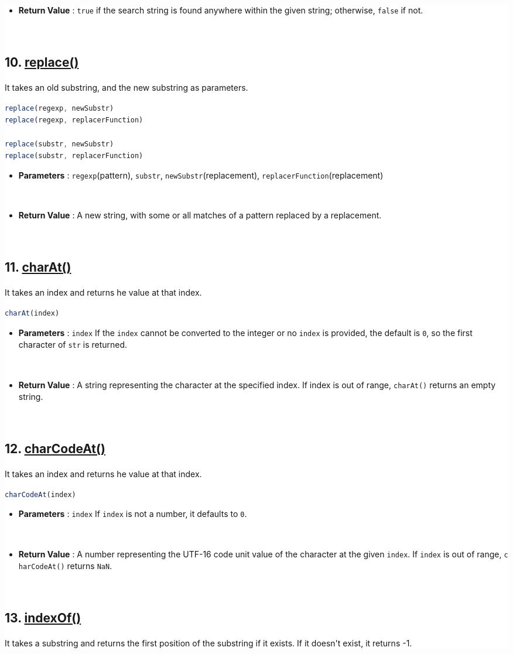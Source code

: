 + **Return Value** : `true` if the search string is found anywhere within the given string; otherwise, `false` if not.

<br>

## 10. [replace()][9]
It takes an old substring, and the new substring as parameters.

```js
replace(regexp, newSubstr)
replace(regexp, replacerFunction)

replace(substr, newSubstr)
replace(substr, replacerFunction)
```
+ **Parameters** : `regexp`(pattern), `substr`, `newSubstr`(replacement), `replacerFunction`(replacement)
<br>

+ **Return Value** : A new string, with some or all matches of a pattern replaced by a replacement.

<br>

## 11. [charAt()][10]
It takes an index and returns he value at that index.

```js
charAt(index)
```
+ **Parameters** : `index`
If the `index` cannot be converted to the integer or no `index` is provided, the default is `0`, so the first character of `str` is returned.
<br>

+ **Return Value** : A string representing the character at the specified index. If index is out of range, `charAt()` returns an empty string.

<br>

## 12. [charCodeAt()][11]
It takes an index and returns he value at that index.

```js
charCodeAt(index)
```
+ **Parameters** : `index`
If `index` is not a number, it defaults to `0`.
<br>

+ **Return Value** : A number representing the UTF-16 code unit value of the character at the given `index`. If `index` is out of range, `charCodeAt()` returns `NaN`.

<br>

## 13. [indexOf()][12]
It takes a substring and returns the first position of the substring if it exists. If it doesn't exist, it returns -1.


[1]: https://github.com/yendoz/30-Days-Of-JavaScript/blob/master/02_Day_Data_types/02_day_data_types.md#string-methods
[2]: https://developer.mozilla.org/en-US/docs/Web/JavaScript/Reference/Global_Objects/String/length
[3]: https://developer.mozilla.org/en-US/docs/Web/JavaScript/Reference/Global_Objects/String/toUpperCase
[4]: https://developer.mozilla.org/en-US/docs/Web/JavaScript/Reference/Global_Objects/String/toLowerCase
[5]: https://developer.mozilla.org/en-US/docs/Web/JavaScript/Reference/Global_Objects/String/substring
[6]: https://developer.mozilla.org/en-US/docs/Web/JavaScript/Reference/Global_Objects/String/split
[7]: https://developer.mozilla.org/en-US/docs/Web/JavaScript/Reference/Global_Objects/String/Trim
[8]: https://developer.mozilla.org/en-US/docs/Web/JavaScript/Reference/Global_Objects/String/includes
[9]: https://developer.mozilla.org/en-US/docs/Web/JavaScript/Reference/Global_Objects/String/replace
[10]: https://developer.mozilla.org/en-US/docs/Web/JavaScript/Reference/Global_Objects/String/charAt
[11]: https://developer.mozilla.org/en-US/docs/Web/JavaScript/Reference/Global_Objects/String/charCodeAt
[12]: https://developer.mozilla.org/en-US/docs/Web/JavaScript/Reference/Global_Objects/String/indexOf
[13]: https://developer.mozilla.org/en-US/docs/Web/JavaScript/Reference/Global_Objects/String/lastIndexOf
[14]: https://developer.mozilla.org/en-US/docs/Web/JavaScript/Reference/Global_Objects/String/concat
[15]: https://developer.mozilla.org/en-US/docs/Web/JavaScript/Reference/Global_Objects/String/startsWith
[16]: https://developer.mozilla.org/en-US/docs/Web/JavaScript/Reference/Global_Objects/String/endsWith
[17]: https://developer.mozilla.org/en-US/docs/Web/JavaScript/Reference/Global_Objects/String/search
[18]: https://developer.mozilla.org/en-US/docs/Web/JavaScript/Reference/Global_Objects/String/match
[19]: https://developer.mozilla.org/en-US/docs/Web/JavaScript/Reference/Global_Objects/String/repeat
